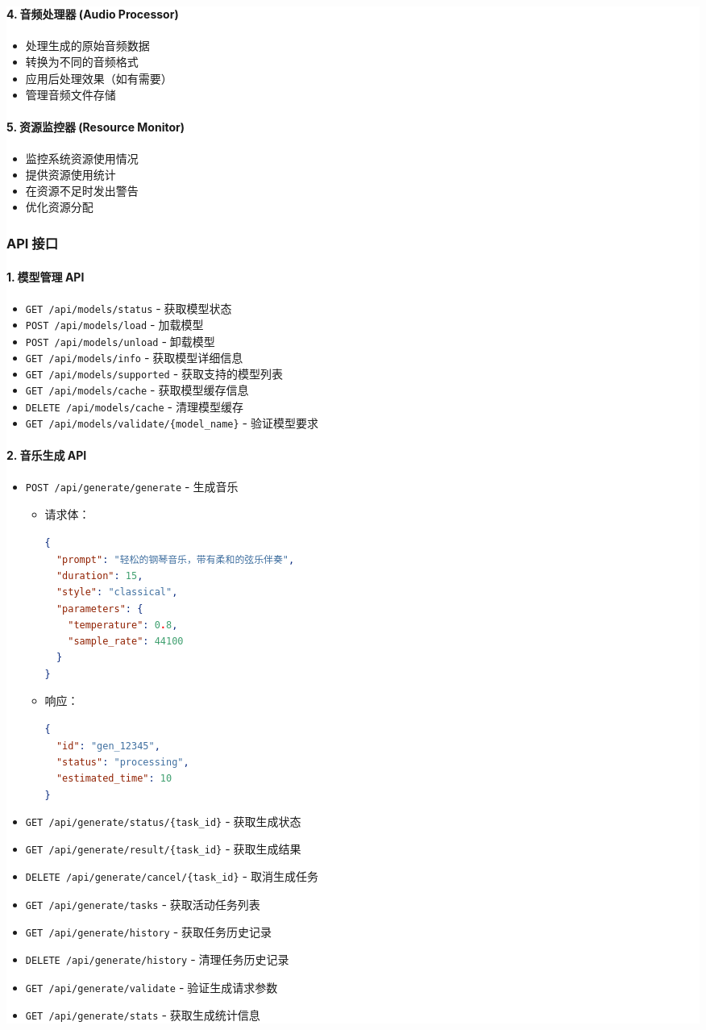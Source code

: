 #### 4. 音频处理器 (Audio Processor)

- 处理生成的原始音频数据
- 转换为不同的音频格式
- 应用后处理效果（如有需要）
- 管理音频文件存储

#### 5. 资源监控器 (Resource Monitor)

- 监控系统资源使用情况
- 提供资源使用统计
- 在资源不足时发出警告
- 优化资源分配

### API 接口

#### 1. 模型管理 API

- `GET /api/models/status` - 获取模型状态
- `POST /api/models/load` - 加载模型
- `POST /api/models/unload` - 卸载模型
- `GET /api/models/info` - 获取模型详细信息
- `GET /api/models/supported` - 获取支持的模型列表
- `GET /api/models/cache` - 获取模型缓存信息
- `DELETE /api/models/cache` - 清理模型缓存
- `GET /api/models/validate/{model_name}` - 验证模型要求

#### 2. 音乐生成 API

- `POST /api/generate/generate` - 生成音乐
  - 请求体：
    ```json
    {
      "prompt": "轻松的钢琴音乐，带有柔和的弦乐伴奏",
      "duration": 15,
      "style": "classical",
      "parameters": {
        "temperature": 0.8,
        "sample_rate": 44100
      }
    }
    ```
  - 响应：
    ```json
    {
      "id": "gen_12345",
      "status": "processing",
      "estimated_time": 10
    }
    ```

- `GET /api/generate/status/{task_id}` - 获取生成状态
- `GET /api/generate/result/{task_id}` - 获取生成结果
- `DELETE /api/generate/cancel/{task_id}` - 取消生成任务
- `GET /api/generate/tasks` - 获取活动任务列表
- `GET /api/generate/history` - 获取任务历史记录
- `DELETE /api/generate/history` - 清理任务历史记录
- `GET /api/generate/validate` - 验证生成请求参数
- `GET /api/generate/stats` - 获取生成统计信息
